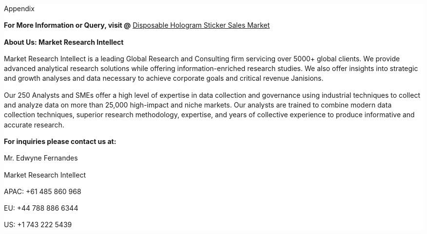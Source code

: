 Appendix</span></em></p><p><span class="font-[700]"><strong>For More Information or Query, visit&nbsp;@</strong>&nbsp;</span><span class="font-[700]"><a href="https://www.marketresearchintellect.com/product/global-disposable-hologram-sticker-sales-market/?utm_source=Linkedin&utm_medium=822" target="_blank" data-tracking-control-name="article-ssr-frontend-pulse_little-text-block" data-tracking-will-navigate="" data-test-link="">Disposable Hologram Sticker Sales Market</a></span></p><p><strong><span class="font-[700]">About Us: Market Research Intellect</span></strong></p><p><span class="">Market Research Intellect is a leading Global Research and Consulting firm servicing over 5000+ global clients. We provide advanced analytical research solutions while offering information-enriched research studies.&nbsp;</span>We also offer insights into strategic and growth analyses and data necessary to achieve corporate goals and critical revenue Janisions.</p><p><span class="">Our 250 Analysts and SMEs offer a high level of expertise in data collection and governance using industrial techniques to collect and analyze data on more than 25,000 high-impact and niche markets. Our analysts are trained to combine modern data collection techniques, superior research methodology, expertise, and years of collective experience to produce informative and accurate research.</span></p><p><strong>For inquiries please contact us at:</strong></p><p>Mr. Edwyne Fernandes</p><p>Market Research Intellect</p><p>APAC: +61 485 860 968</p><p>EU: +44 788 886 6344</p><p>US: +1 743 222 5439</p>